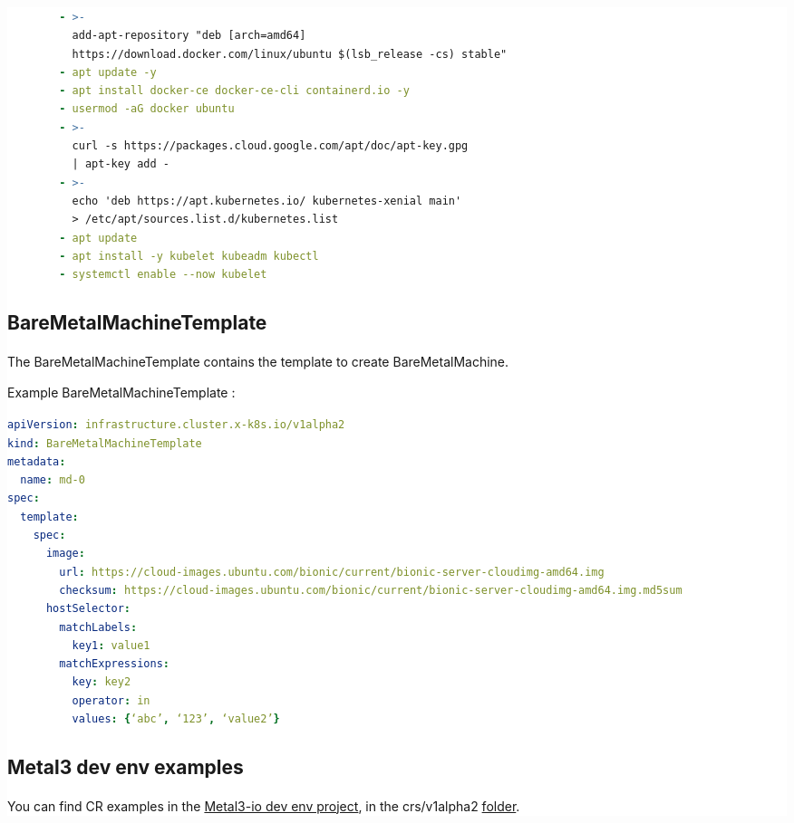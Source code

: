 ```yaml
        - >-
          add-apt-repository "deb [arch=amd64]
          https://download.docker.com/linux/ubuntu $(lsb_release -cs) stable"
        - apt update -y
        - apt install docker-ce docker-ce-cli containerd.io -y
        - usermod -aG docker ubuntu
        - >-
          curl -s https://packages.cloud.google.com/apt/doc/apt-key.gpg
          | apt-key add -
        - >-
          echo 'deb https://apt.kubernetes.io/ kubernetes-xenial main'
          > /etc/apt/sources.list.d/kubernetes.list
        - apt update
        - apt install -y kubelet kubeadm kubectl
        - systemctl enable --now kubelet
```

## BareMetalMachineTemplate

The BareMetalMachineTemplate contains the template to create BareMetalMachine.

Example BareMetalMachineTemplate :

```yaml
apiVersion: infrastructure.cluster.x-k8s.io/v1alpha2
kind: BareMetalMachineTemplate
metadata:
  name: md-0
spec:
  template:
    spec:
      image:
        url: https://cloud-images.ubuntu.com/bionic/current/bionic-server-cloudimg-amd64.img
        checksum: https://cloud-images.ubuntu.com/bionic/current/bionic-server-cloudimg-amd64.img.md5sum
      hostSelector:
        matchLabels:
          key1: value1
        matchExpressions:
          key: key2
          operator: in
          values: {‘abc’, ‘123’, ‘value2’}
```

## Metal3 dev env examples

You can find CR examples in the
[Metal3-io dev env project](https://github.com/metal3-io/metal3-dev-env),
in the crs/v1alpha2
[folder](https://github.com/metal3-io/metal3-dev-env/tree/master/crs/v1alpha2).
